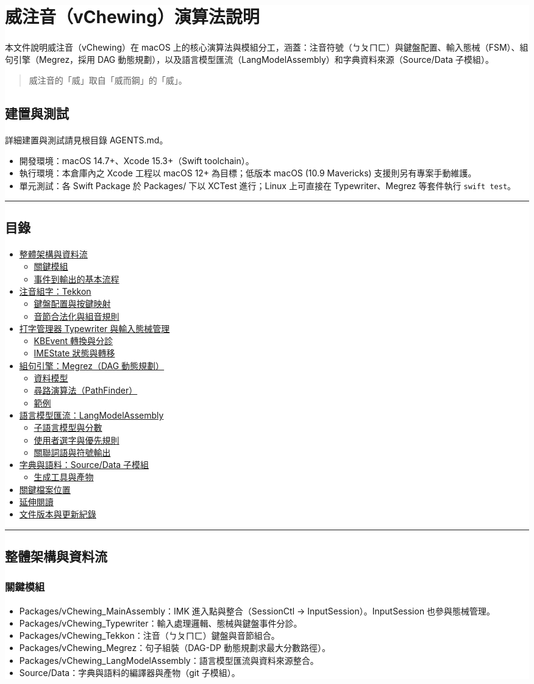# 威注音（vChewing）演算法說明

本文件說明威注音（vChewing）在 macOS 上的核心演算法與模組分工，涵蓋：注音符號（ㄅㄆㄇㄈ）與鍵盤配置、輸入態械（FSM）、組句引擎（Megrez，採用 DAG 動態規劃），以及語言模型匯流（LangModelAssembly）和字典資料來源（Source/Data 子模組）。

> 威注音的「威」取自「威而鋼」的「威」。

## 建置與測試

詳細建置與測試請見根目錄 AGENTS.md。
- 開發環境：macOS 14.7+、Xcode 15.3+（Swift toolchain）。
- 執行環境：本倉庫內之 Xcode 工程以 macOS 12+ 為目標；低版本 macOS (10.9 Mavericks) 支援則另有專案手動維護。
- 單元測試：各 Swift Package 於 Packages/ 下以 XCTest 進行；Linux 上可直接在 Typewriter、Megrez 等套件執行 `swift test`。

---

## 目錄

- [整體架構與資料流](#整體架構與資料流)
  - [關鍵模組](#關鍵模組)
  - [事件到輸出的基本流程](#事件到輸出的基本流程)
- [注音組字：Tekkon](#注音組字tekkon)
  - [鍵盤配置與按鍵映射](#鍵盤配置與按鍵映射)
  - [音節合法化與組音規則](#音節合法化與組音規則)
- [打字管理器 Typewriter 與輸入態械管理](#輸入態械typewriter)
  - [KBEvent 轉換與分診](#kbevent-轉換與分診)
  - [IMEState 狀態與轉移](#imestate-狀態與轉移)
- [組句引擎：Megrez（DAG 動態規劃）](#組句引擎megrezdag-動態規劃)
  - [資料模型](#資料模型)
  - [尋路演算法（PathFinder）](#演算法pathfinder)
  - [範例](#範例)
- [語言模型匯流：LangModelAssembly](#語言模型匯流langmodelassembly)
  - [子語言模型與分數](#子語言模型與分數)
  - [使用者選字與優先規則](#使用者選字與優先規則)
  - [關聯詞語與符號輸出](#關聯詞語與符號輸出)
- [字典與語料：Source/Data 子模組](#字典與語料sourcedata-子模組)
  - [生成工具與產物](#生成工具與產物)
- [關鍵檔案位置](#關鍵檔案位置)
- [延伸閱讀](#延伸閱讀)
- [文件版本與更新紀錄](#文件版本與更新紀錄)

---

## 整體架構與資料流

### 關鍵模組

- Packages/vChewing_MainAssembly：IMK 進入點與整合（SessionCtl → InputSession）。InputSession 也參與態械管理。
- Packages/vChewing_Typewriter：輸入處理邏輯、態械與鍵盤事件分診。
- Packages/vChewing_Tekkon：注音（ㄅㄆㄇㄈ）鍵盤與音節組合。
- Packages/vChewing_Megrez：句子組裝（DAG-DP 動態規劃求最大分數路徑）。
- Packages/vChewing_LangModelAssembly：語言模型匯流與資料來源整合。
- Source/Data：字典與語料的編譯器與產物（git 子模組）。
